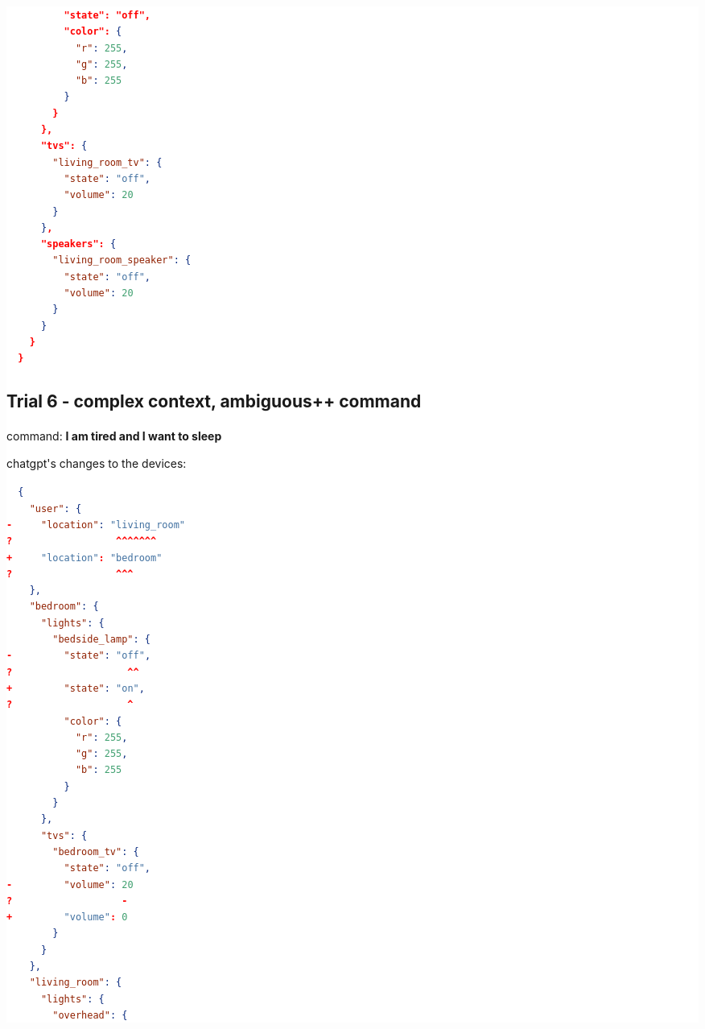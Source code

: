 ``` json
          "state": "off",
          "color": {
            "r": 255,
            "g": 255,
            "b": 255
          }
        }
      },
      "tvs": {
        "living_room_tv": {
          "state": "off",
          "volume": 20
        }
      },
      "speakers": {
        "living_room_speaker": {
          "state": "off",
          "volume": 20
        }
      }
    }
  }
```

## Trial 6 - complex context, ambiguous++ command 

command: **I am tired and I want to sleep**

chatgpt's changes to the devices: 

``` json
  {
    "user": {
-     "location": "living_room"
?                  ^^^^^^^
+     "location": "bedroom"
?                  ^^^
    },
    "bedroom": {
      "lights": {
        "bedside_lamp": {
-         "state": "off",
?                    ^^
+         "state": "on",
?                    ^
          "color": {
            "r": 255,
            "g": 255,
            "b": 255
          }
        }
      },
      "tvs": {
        "bedroom_tv": {
          "state": "off",
-         "volume": 20
?                   -
+         "volume": 0
        }
      }
    },
    "living_room": {
      "lights": {
        "overhead": {
```